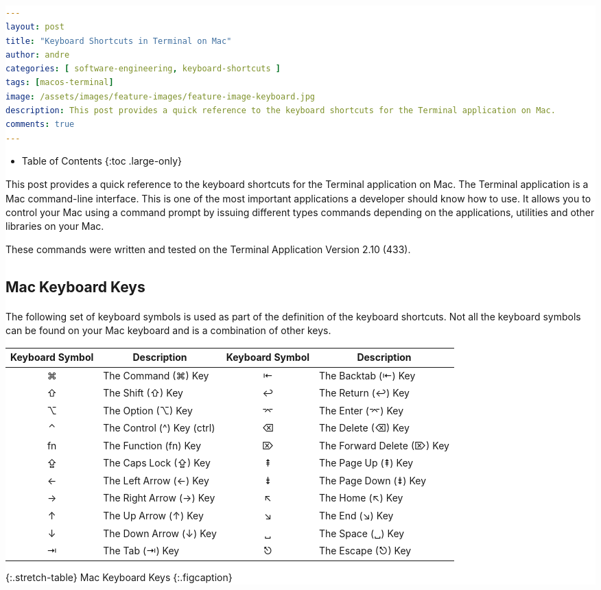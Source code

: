 ```yaml
---
layout: post
title: "Keyboard Shortcuts in Terminal on Mac"
author: andre
categories: [ software-engineering, keyboard-shortcuts ]
tags: [macos-terminal]
image: /assets/images/feature-images/feature-image-keyboard.jpg
description: This post provides a quick reference to the keyboard shortcuts for the Terminal application on Mac.
comments: true
---
```


- Table of Contents
{:toc .large-only}

This post provides a quick reference to the keyboard shortcuts for the Terminal application on Mac. The Terminal application is a Mac command-line interface. This is one of the most important applications a developer should know how to use. It allows you to control your Mac using a command prompt by issuing different types commands depending on the applications, utilities and other libraries on your Mac.

These commands were written and tested on the Terminal Application Version 2.10 (433).

## Mac Keyboard Keys
The following set of keyboard symbols is used as part of the definition of the keyboard shortcuts. Not all the keyboard symbols can be found on your Mac keyboard and is a combination of other keys.

| Keyboard Symbol | Description | Keyboard Symbol | Description |
|:---------------:|-------------|:---------------:|-------------|
| ⌘ | The Command (⌘) Key | ⇤ | The Backtab (⇤) Key |
| ⇧ | The Shift (⇧) Key | ↩ | The Return (↩) Key |
| ⌥ | The Option (⌥) Key | ⌤ | The Enter (⌤) Key |
| ⌃ | The Control (^) Key (ctrl) | ⌫ | The Delete (⌫) Key |
| fn | The Function (fn) Key | ⌦ | The Forward Delete (⌦) Key |
| ⇪ | The Caps Lock (⇪) Key | ⇞ | The Page Up (⇞) Key | 
| ← | The Left Arrow (←) Key | ⇟ | The Page Down (⇟) Key | 
| → | The Right Arrow (→) Key | ↖ | The Home (↖) Key | 
| ↑ | The Up Arrow (↑) Key | ↘ | The End (↘) Key | 
| ↓ | The Down Arrow (↓) Key | ␣ | The Space (␣) Key | 
| ⇥ | The Tab (⇥) Key | ⎋ | The Escape (⎋) Key | 
{:.stretch-table}
Mac Keyboard Keys
{:.figcaption}
